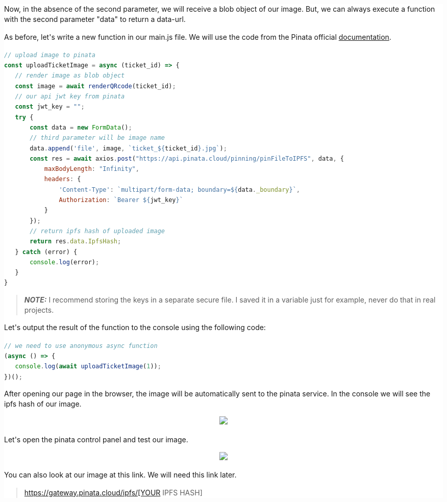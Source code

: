 Now, in the absence of the second parameter, we will receive a blob object of our image. But, we can always execute a function with the second parameter "data" to return a data-url.

As before, let's write a new function in our main.js file. We will use the code from the Pinata official [documentation](https://docs.pinata.cloud/pinata-api/pinning/pin-file-or-directory).

```js
// upload image to pinata
const uploadTicketImage = async (ticket_id) => {
   // render image as blob object
   const image = await renderQRcode(ticket_id);
   // our api jwt key from pinata
   const jwt_key = "";
   try {
       const data = new FormData();
       // third parameter will be image name
       data.append('file', image, `ticket_${ticket_id}.jpg`);
       const res = await axios.post("https://api.pinata.cloud/pinning/pinFileToIPFS", data, {
           maxBodyLength: "Infinity",
           headers: {
               'Content-Type': `multipart/form-data; boundary=${data._boundary}`,
               Authorization: `Bearer ${jwt_key}`
           }
       });
       // return ipfs hash of uploaded image
       return res.data.IpfsHash;
   } catch (error) {
       console.log(error);
   }
}
```

> **_NOTE:_** I recommend storing the keys in a separate secure file. I saved it in a variable just for example, never do that in real projects.

Let's output the result of the function to the console using the following code:

```js
// we need to use anonymous async function
(async () => {
   console.log(await uploadTicketImage(1));
})();
```

After opening our page in the browser, the image will be automatically sent to the pinata service. In the console we will see the ipfs hash of our image.

[<p align="center"><img src="img/image4.png"></p>][def]

Let's open the pinata control panel and test our image.

[<p align="center"><img src="img/image5.png"></p>][def]

You can also look at our image at this link. We will need this link later.
> https://gateway.pinata.cloud/ipfs/[YOUR IPFS HASH]


[def]: img